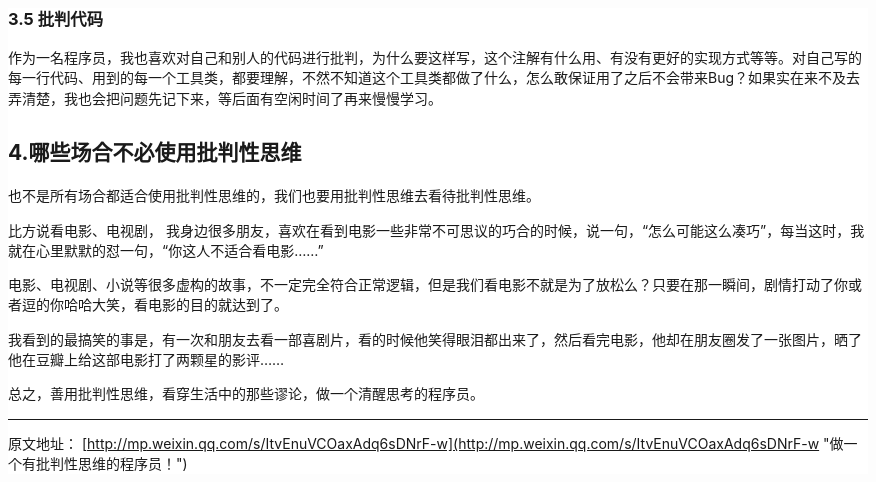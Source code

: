 ### 3.5 批判代码

作为一名程序员，我也喜欢对自己和别人的代码进行批判，为什么要这样写，这个注解有什么用、有没有更好的实现方式等等。对自己写的每一行代码、用到的每一个工具类，都要理解，不然不知道这个工具类都做了什么，怎么敢保证用了之后不会带来Bug？如果实在来不及去弄清楚，我也会把问题先记下来，等后面有空闲时间了再来慢慢学习。

## 4.哪些场合不必使用批判性思维
也不是所有场合都适合使用批判性思维的，我们也要用批判性思维去看待批判性思维。

比方说看电影、电视剧， 我身边很多朋友，喜欢在看到电影一些非常不可思议的巧合的时候，说一句，“怎么可能这么凑巧”，每当这时，我就在心里默默的怼一句，“你这人不适合看电影……”

电影、电视剧、小说等很多虚构的故事，不一定完全符合正常逻辑，但是我们看电影不就是为了放松么？只要在那一瞬间，剧情打动了你或者逗的你哈哈大笑，看电影的目的就达到了。

我看到的最搞笑的事是，有一次和朋友去看一部喜剧片，看的时候他笑得眼泪都出来了，然后看完电影，他却在朋友圈发了一张图片，晒了他在豆瓣上给这部电影打了两颗星的影评……

总之，善用批判性思维，看穿生活中的那些谬论，做一个清醒思考的程序员。

----------


原文地址： [http://mp.weixin.qq.com/s/ItvEnuVCOaxAdq6sDNrF-w](http://mp.weixin.qq.com/s/ItvEnuVCOaxAdq6sDNrF-w "做一个有批判性思维的程序员！")